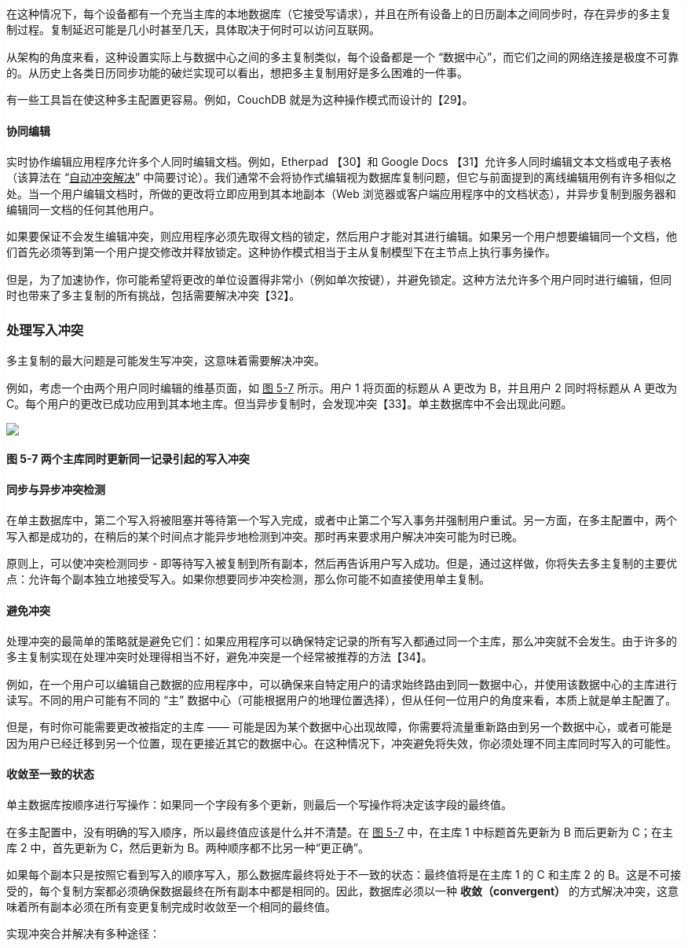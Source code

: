在这种情况下，每个设备都有一个充当主库的本地数据库（它接受写请求），并且在所有设备上的日历副本之间同步时，存在异步的多主复制过程。复制延迟可能是几小时甚至几天，具体取决于何时可以访问互联网。

从架构的角度来看，这种设置实际上与数据中心之间的多主复制类似，每个设备都是一个 “数据中心”，而它们之间的网络连接是极度不可靠的。从历史上各类日历同步功能的破烂实现可以看出，想把多主复制用好是多么困难的一件事。

有一些工具旨在使这种多主配置更容易。例如，CouchDB 就是为这种操作模式而设计的【29】。

#### 协同编辑

实时协作编辑应用程序允许多个人同时编辑文档。例如，Etherpad 【30】和 Google Docs 【31】允许多人同时编辑文本文档或电子表格（该算法在 “[自动冲突解决](#自动冲突解决)” 中简要讨论）。我们通常不会将协作式编辑视为数据库复制问题，但它与前面提到的离线编辑用例有许多相似之处。当一个用户编辑文档时，所做的更改将立即应用到其本地副本（Web 浏览器或客户端应用程序中的文档状态），并异步复制到服务器和编辑同一文档的任何其他用户。

如果要保证不会发生编辑冲突，则应用程序必须先取得文档的锁定，然后用户才能对其进行编辑。如果另一个用户想要编辑同一个文档，他们首先必须等到第一个用户提交修改并释放锁定。这种协作模式相当于主从复制模型下在主节点上执行事务操作。

但是，为了加速协作，你可能希望将更改的单位设置得非常小（例如单次按键），并避免锁定。这种方法允许多个用户同时进行编辑，但同时也带来了多主复制的所有挑战，包括需要解决冲突【32】。

### 处理写入冲突

多主复制的最大问题是可能发生写冲突，这意味着需要解决冲突。

例如，考虑一个由两个用户同时编辑的维基页面，如 [图 5-7](img/fig5-7.png) 所示。用户 1 将页面的标题从 A 更改为 B，并且用户 2 同时将标题从 A 更改为 C。每个用户的更改已成功应用到其本地主库。但当异步复制时，会发现冲突【33】。单主数据库中不会出现此问题。

![](img/fig5-7.png)

**图 5-7 两个主库同时更新同一记录引起的写入冲突**

#### 同步与异步冲突检测

在单主数据库中，第二个写入将被阻塞并等待第一个写入完成，或者中止第二个写入事务并强制用户重试。另一方面，在多主配置中，两个写入都是成功的，在稍后的某个时间点才能异步地检测到冲突。那时再来要求用户解决冲突可能为时已晚。

原则上，可以使冲突检测同步 - 即等待写入被复制到所有副本，然后再告诉用户写入成功。但是，通过这样做，你将失去多主复制的主要优点：允许每个副本独立地接受写入。如果你想要同步冲突检测，那么你可能不如直接使用单主复制。

#### 避免冲突

处理冲突的最简单的策略就是避免它们：如果应用程序可以确保特定记录的所有写入都通过同一个主库，那么冲突就不会发生。由于许多的多主复制实现在处理冲突时处理得相当不好，避免冲突是一个经常被推荐的方法【34】。

例如，在一个用户可以编辑自己数据的应用程序中，可以确保来自特定用户的请求始终路由到同一数据中心，并使用该数据中心的主库进行读写。不同的用户可能有不同的 “主” 数据中心（可能根据用户的地理位置选择），但从任何一位用户的角度来看，本质上就是单主配置了。

但是，有时你可能需要更改被指定的主库 —— 可能是因为某个数据中心出现故障，你需要将流量重新路由到另一个数据中心，或者可能是因为用户已经迁移到另一个位置，现在更接近其它的数据中心。在这种情况下，冲突避免将失效，你必须处理不同主库同时写入的可能性。

#### 收敛至一致的状态

单主数据库按顺序进行写操作：如果同一个字段有多个更新，则最后一个写操作将决定该字段的最终值。

在多主配置中，没有明确的写入顺序，所以最终值应该是什么并不清楚。在 [图 5-7](img/fig5-7.png) 中，在主库 1 中标题首先更新为 B 而后更新为 C；在主库 2 中，首先更新为 C，然后更新为 B。两种顺序都不比另一种“更正确”。

如果每个副本只是按照它看到写入的顺序写入，那么数据库最终将处于不一致的状态：最终值将是在主库 1 的 C 和主库 2 的 B。这是不可接受的，每个复制方案都必须确保数据最终在所有副本中都是相同的。因此，数据库必须以一种 **收敛（convergent）** 的方式解决冲突，这意味着所有副本必须在所有变更复制完成时收敛至一个相同的最终值。

实现冲突合并解决有多种途径：
